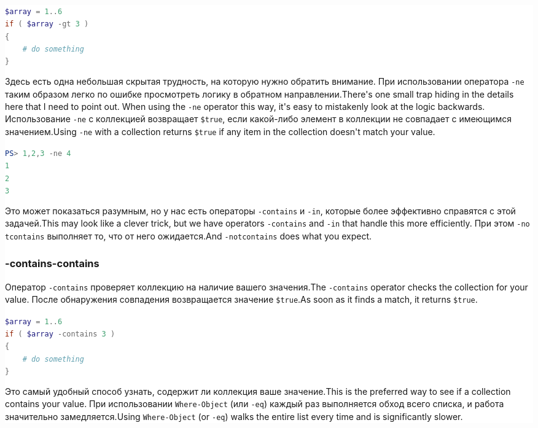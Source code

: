 ```powershell
$array = 1..6
if ( $array -gt 3 )
{
    # do something
}
```

<span data-ttu-id="9f1c3-211">Здесь есть одна небольшая скрытая трудность, на которую нужно обратить внимание. При использовании оператора `-ne` таким образом легко по ошибке просмотреть логику в обратном направлении.</span><span class="sxs-lookup"><span data-stu-id="9f1c3-211">There's one small trap hiding in the details here that I need to point out. When using the `-ne` operator this way, it's easy to mistakenly look at the logic backwards.</span></span> <span data-ttu-id="9f1c3-212">Использование `-ne` с коллекцией возвращает `$true`, если какой-либо элемент в коллекции не совпадает с имеющимся значением.</span><span class="sxs-lookup"><span data-stu-id="9f1c3-212">Using `-ne` with a collection returns `$true` if any item in the collection doesn't match your value.</span></span>

```powershell
PS> 1,2,3 -ne 4
1
2
3
```

<span data-ttu-id="9f1c3-213">Это может показаться разумным, но у нас есть операторы `-contains` и `-in`, которые более эффективно справятся с этой задачей.</span><span class="sxs-lookup"><span data-stu-id="9f1c3-213">This may look like a clever trick, but we have operators `-contains` and `-in` that handle this more efficiently.</span></span> <span data-ttu-id="9f1c3-214">При этом `-notcontains` выполняет то, что от него ожидается.</span><span class="sxs-lookup"><span data-stu-id="9f1c3-214">And `-notcontains` does what you expect.</span></span>

### <a name="-contains"></a><span data-ttu-id="9f1c3-215">-contains</span><span class="sxs-lookup"><span data-stu-id="9f1c3-215">-contains</span></span>

<span data-ttu-id="9f1c3-216">Оператор `-contains` проверяет коллекцию на наличие вашего значения.</span><span class="sxs-lookup"><span data-stu-id="9f1c3-216">The `-contains` operator checks the collection for your value.</span></span> <span data-ttu-id="9f1c3-217">После обнаружения совпадения возвращается значение `$true`.</span><span class="sxs-lookup"><span data-stu-id="9f1c3-217">As soon as it finds a match, it returns `$true`.</span></span>

```powershell
$array = 1..6
if ( $array -contains 3 )
{
    # do something
}
```

<span data-ttu-id="9f1c3-218">Это самый удобный способ узнать, содержит ли коллекция ваше значение.</span><span class="sxs-lookup"><span data-stu-id="9f1c3-218">This is the preferred way to see if a collection contains your value.</span></span> <span data-ttu-id="9f1c3-219">При использовании `Where-Object` (или `-eq`) каждый раз выполняется обход всего списка, и работа значительно замедляется.</span><span class="sxs-lookup"><span data-stu-id="9f1c3-219">Using `Where-Object` (or `-eq`) walks the entire list every time and is significantly slower.</span></span>
